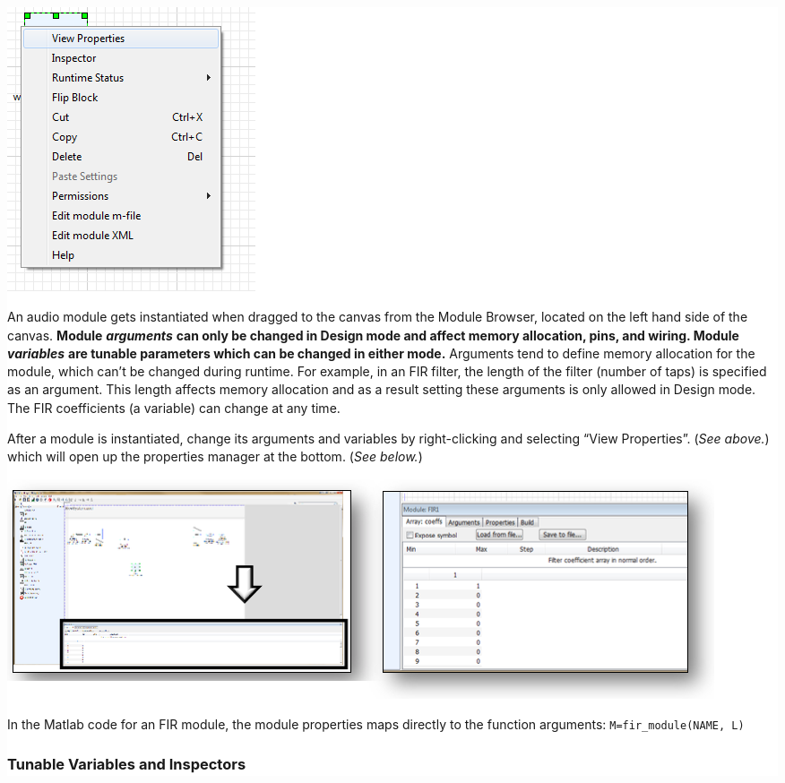 ![](../../.gitbook/assets/assets_dsp-concepts_-m2bisi4gerfijm66kfl_-m2bkmkkrbyodjb4gbz7_3.png)

An audio module gets instantiated when dragged to the canvas from the Module Browser, located on the left hand side of the canvas. **Module** _**arguments**_ **can only be changed in Design mode and affect memory allocation, pins, and wiring. Module** _**variables**_ **are tunable parameters which can be changed in either mode.** Arguments tend to define memory allocation for the module, which can’t be changed during runtime. For example, in an FIR filter, the length of the filter \(number of taps\) is specified as an argument. This length affects memory allocation and as a result setting these arguments is only allowed in Design mode. The FIR coefficients \(a variable\) can change at any time.

After a module is instantiated, change its arguments and variables by right-clicking and selecting “View Properties”. \(_See above._\) which will open up the properties manager at the bottom. \(_See below._\)

![](../../.gitbook/assets/screen-shot-2020-04-10-at-10.54.16-pm.png)

In the Matlab code for an FIR module, the module properties maps directly to the function arguments: `M=fir_module(NAME, L)`

### Tunable Variables and Inspectors
